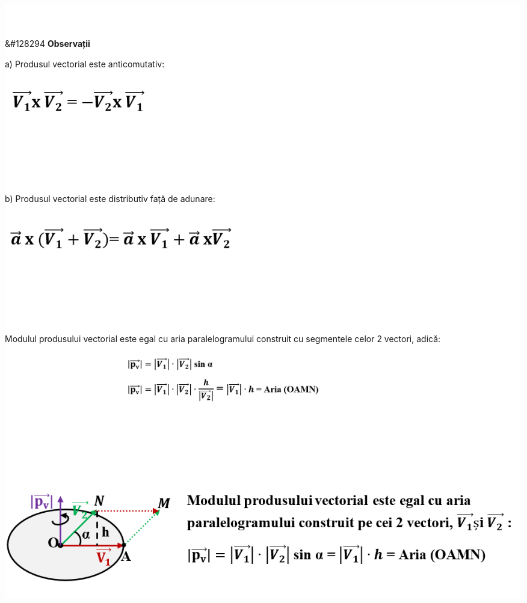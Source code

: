 


</div>

<br></br>



<div class="alert alert--secondary" role="alert">

&#128294 **Observații**

a) Produsul vectorial este anticomutativ:


<Img className="img-responsive4" src="fizica/clasa9/capitolul3/III-1-2-3-operatii-cu-vectori-poza34-produsul-vectorial-este-anticomutativ.png" width="1000" height="75" />


<br></br>
<br></br>

b)	Produsul vectorial este distributiv față de adunare:


<Img className="img-responsive4" src="fizica/clasa9/capitolul3/III-1-2-3-operatii-cu-vectori-poza35-produsul-vectorial-este-distributiv-fata-de-adunare.png" width="1000" height="85" />


<br></br>
<br></br>

Modulul produsului vectorial este egal cu aria paralelogramului construit cu segmentele celor 2 vectori, adică:



<Img className="img-responsive4" src="fizica/clasa9/capitolul3/III-1-2-3-operatii-cu-vectori-poza36-formula-de-calcul-a-modulului-produsului-vectorial-a-doi-vectori.png" width="1000" height="86" />


<br></br>
<br></br>


<Img className="img-responsive4" src="fizica/clasa9/capitolul3/III-1-2-3-operatii-cu-vectori-poza37-produsul-vectorial-a-doi-vectori-reprezentare-grafica.png" width="1000" height="200" />
